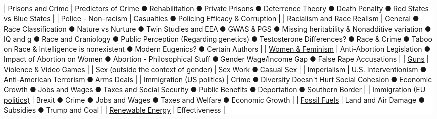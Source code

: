 | [Prisons and Crime](https://source-library.github.io/prisons-crime)                         | Predictors of Crime ● Rehabilitation ● Private Prisons ● Deterrence Theory ● Death Penalty ● Red States vs Blue States                                                                                                                                                                                                                                                                                                                                                        |
| [Police - Non-racism](https://source-library.github.io/police-non-racism)                   | Casualties ● Policing Efficacy & Corruption                                                                                                                                                                                                                                                                                                                                                                                                       |
| [Racialism and Race Realism](https://source-library.github.io/racialism-race-realism)       | General ● Race Classification ● Nature vs Nurture ● Twin Studies and EEA ● GWAS & PGS ● Missing heritability & Nonadditive variation ● IQ and g ● Race and Craniology ● Public Perception (Regarding genetics) ● Testosterone Differences? ● Race & Crime ● Taboo on Race & Intelligence is nonexistent ● Modern Eugenics? ● Certain Authors                                                                                                      |
| [Women & Feminism](https://source-library.github.io/women-feminism)                         | Anti-Abortion Legislation ● Impact of Abortion on Women ● Abortion - Philosophical Stuff ● Gender Wage/Income Gap ● False Rape Accusations                                                                                                                                                                                                                                                                                                        |
| [Guns](https://source-library.github.io/guns)                                               | Violence & Video Games                                                                                                                                                                                                                                                                                                                                                                                                                            |
| [Sex (outside the context of gender)](https://source-library.github.io/sex)                 | Sex Work ● Casual Sex                                                                                                                                                                                                                                                                                                                                                                                                                             |
| [Imperialism](https://source-library.github.io/imperialism)                                 | U.S. Interventionism ● Anti-American Terrorism ● Arms Deals                                                                                                                                                                                                                                                                                                                                                                                       |
| [Immigration (US politics)](https://source-library.github.io/immigration-usa)               | Crime ● Diversity Doesn't Hurt Social Cohesion ● Economic Growth ● Jobs and Wages ● Taxes and Social Security ● Public Benefits ● Deportation ● Southern Border                                                                                                                                                                                                                                                                                   |
| [Immigration (EU politics)](https://source-library.github.io/immigration-europe)            | Brexit ● Crime ● Jobs and Wages ● Taxes and Welfare ● Economic Growth                                                                                                                                                                                                                                                                                                                                                                             |
| [Fossil Fuels](https://source-library.github.io/fossil-fuels)                               | Land and Air Damage ● Subsidies ● Trump and Coal                                                                                                                                                                                                                                                                                                                                                                                                  |
| [Renewable Energy](https://source-library.github.io/renewable-energy)                       | Effectiveness                                                                                                                                                                                                                                                                                                                                                                                                                                     |